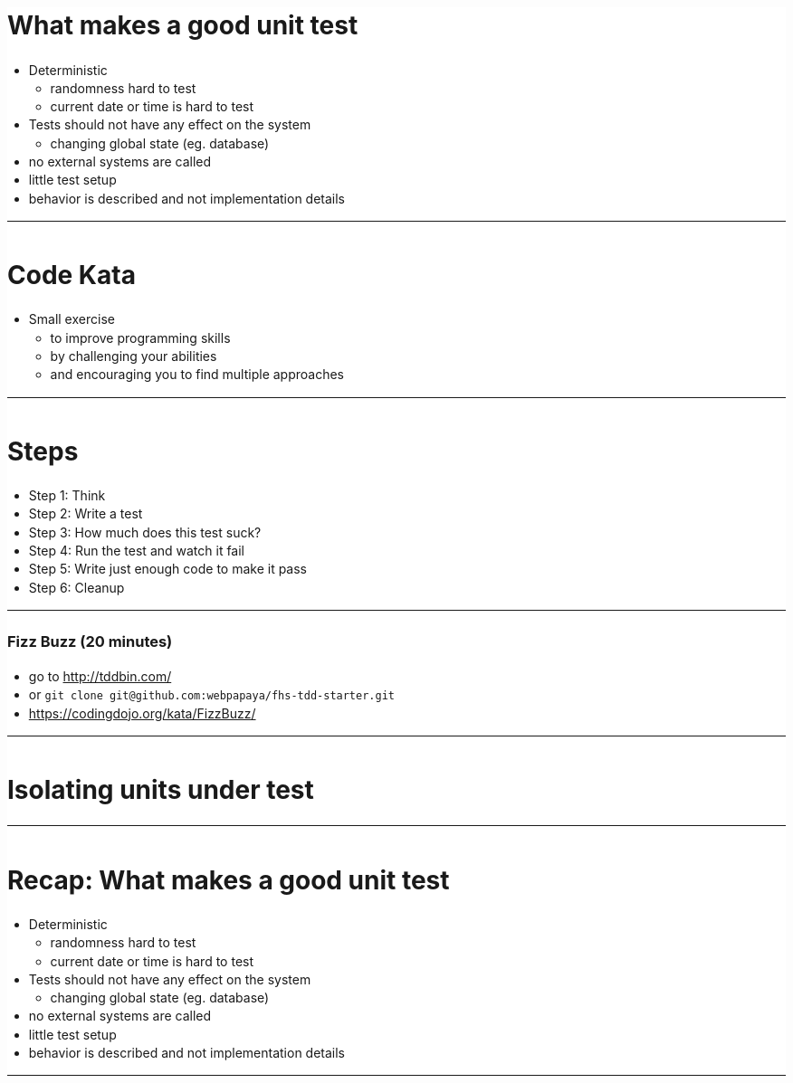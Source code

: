 
# What makes a good unit test

- Deterministic
  - randomness hard to test
  - current date or time is hard to test
- Tests should not have any effect on the system
  - changing global state (eg. database)
- no external systems are called
- little test setup
- behavior is described and not implementation details

---

# Code Kata

- Small exercise
  - to improve programming skills
  - by challenging your abilities
  - and encouraging you to find multiple approaches

---

# Steps

- Step 1: Think
- Step 2: Write a test
- Step 3: How much does this test suck?
- Step 4: Run the test and watch it fail
- Step 5: Write just enough code to make it pass
- Step 6: Cleanup

---

### Fizz Buzz (20 minutes)

- go to <http://tddbin.com/>
- or `git clone git@github.com:webpapaya/fhs-tdd-starter.git`
- <https://codingdojo.org/kata/FizzBuzz/>

---

# Isolating units under test

---

# Recap: What makes a good unit test

- Deterministic
  - randomness hard to test
  - current date or time is hard to test
- Tests should not have any effect on the system
  - changing global state (eg. database)
- no external systems are called
- little test setup
- behavior is described and not implementation details

---